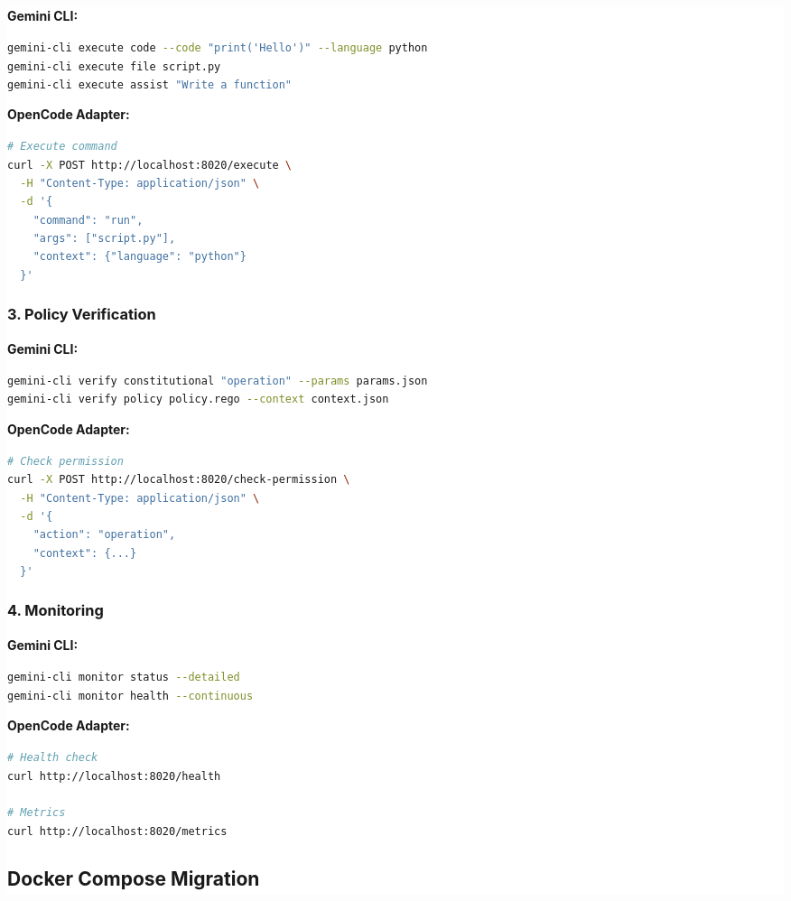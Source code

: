 **Gemini CLI:**
```bash
gemini-cli execute code --code "print('Hello')" --language python
gemini-cli execute file script.py
gemini-cli execute assist "Write a function"
```

**OpenCode Adapter:**
```bash
# Execute command
curl -X POST http://localhost:8020/execute \
  -H "Content-Type: application/json" \
  -d '{
    "command": "run",
    "args": ["script.py"],
    "context": {"language": "python"}
  }'
```

### 3. Policy Verification

**Gemini CLI:**
```bash
gemini-cli verify constitutional "operation" --params params.json
gemini-cli verify policy policy.rego --context context.json
```

**OpenCode Adapter:**
```bash
# Check permission
curl -X POST http://localhost:8020/check-permission \
  -H "Content-Type: application/json" \
  -d '{
    "action": "operation",
    "context": {...}
  }'
```

### 4. Monitoring

**Gemini CLI:**
```bash
gemini-cli monitor status --detailed
gemini-cli monitor health --continuous
```

**OpenCode Adapter:**
```bash
# Health check
curl http://localhost:8020/health

# Metrics
curl http://localhost:8020/metrics
```

## Docker Compose Migration
